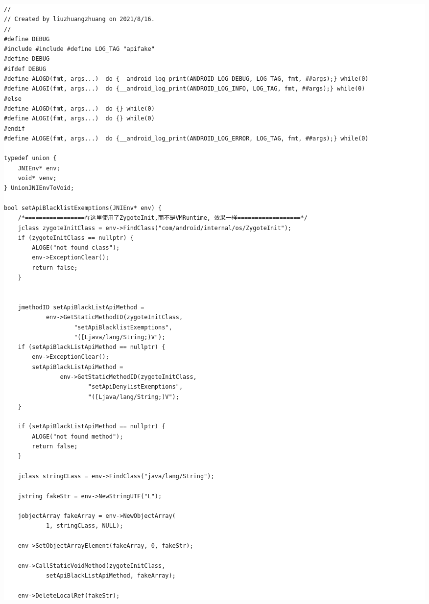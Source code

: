 ```
//
// Created by liuzhuangzhuang on 2021/8/16.
//
#define DEBUG
#include #include #define LOG_TAG "apifake"
#define DEBUG
#ifdef DEBUG
#define ALOGD(fmt, args...)  do {__android_log_print(ANDROID_LOG_DEBUG, LOG_TAG, fmt, ##args);} while(0)
#define ALOGI(fmt, args...)  do {__android_log_print(ANDROID_LOG_INFO, LOG_TAG, fmt, ##args);} while(0)
#else
#define ALOGD(fmt, args...)  do {} while(0)
#define ALOGI(fmt, args...)  do {} while(0)
#endif
#define ALOGE(fmt, args...)  do {__android_log_print(ANDROID_LOG_ERROR, LOG_TAG, fmt, ##args);} while(0)
 
typedef union {
    JNIEnv* env;
    void* venv;
} UnionJNIEnvToVoid;
 
bool setApiBlacklistExemptions(JNIEnv* env) {
    /*=================在这里使用了ZygoteInit,而不是VMRuntime, 效果一样==================*/
    jclass zygoteInitClass = env->FindClass("com/android/internal/os/ZygoteInit");
    if (zygoteInitClass == nullptr) {
        ALOGE("not found class");
        env->ExceptionClear();
        return false;
    }
 
 
    jmethodID setApiBlackListApiMethod =
            env->GetStaticMethodID(zygoteInitClass,
                    "setApiBlacklistExemptions",
                    "([Ljava/lang/String;)V");
    if (setApiBlackListApiMethod == nullptr) {
        env->ExceptionClear();
        setApiBlackListApiMethod =
                env->GetStaticMethodID(zygoteInitClass,
                        "setApiDenylistExemptions",
                        "([Ljava/lang/String;)V");
    }
 
    if (setApiBlackListApiMethod == nullptr) {
        ALOGE("not found method");
        return false;
    }
 
    jclass stringCLass = env->FindClass("java/lang/String");
 
    jstring fakeStr = env->NewStringUTF("L");
 
    jobjectArray fakeArray = env->NewObjectArray(
            1, stringCLass, NULL);
 
    env->SetObjectArrayElement(fakeArray, 0, fakeStr);
 
    env->CallStaticVoidMethod(zygoteInitClass,
            setApiBlackListApiMethod, fakeArray);
 
    env->DeleteLocalRef(fakeStr);
```